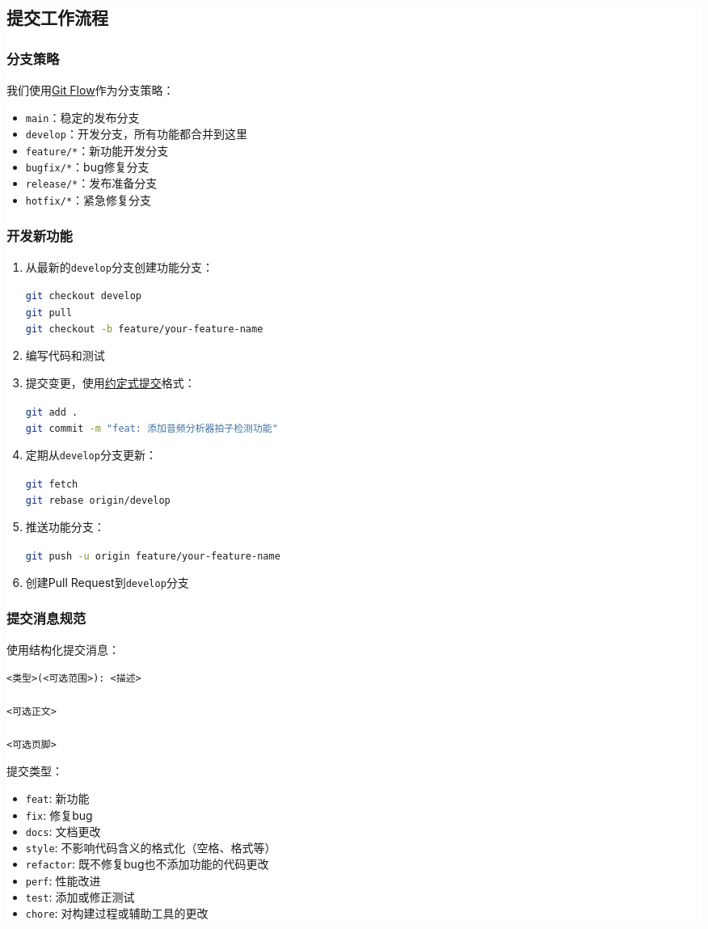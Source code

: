 ## 提交工作流程

### 分支策略

我们使用[Git Flow](https://nvie.com/posts/a-successful-git-branching-model/)作为分支策略：

- `main`：稳定的发布分支
- `develop`：开发分支，所有功能都合并到这里
- `feature/*`：新功能开发分支
- `bugfix/*`：bug修复分支
- `release/*`：发布准备分支
- `hotfix/*`：紧急修复分支

### 开发新功能

1. 从最新的`develop`分支创建功能分支：
   ```bash
   git checkout develop
   git pull
   git checkout -b feature/your-feature-name
   ```

2. 编写代码和测试
   
3. 提交变更，使用[约定式提交](https://www.conventionalcommits.org/)格式：
   ```bash
   git add .
   git commit -m "feat: 添加音频分析器拍子检测功能"
   ```

4. 定期从`develop`分支更新：
   ```bash
   git fetch
   git rebase origin/develop
   ```

5. 推送功能分支：
   ```bash
   git push -u origin feature/your-feature-name
   ```

6. 创建Pull Request到`develop`分支

### 提交消息规范

使用结构化提交消息：

```
<类型>(<可选范围>): <描述>

<可选正文>

<可选页脚>
```

提交类型：
- `feat`: 新功能
- `fix`: 修复bug
- `docs`: 文档更改
- `style`: 不影响代码含义的格式化（空格、格式等）
- `refactor`: 既不修复bug也不添加功能的代码更改
- `perf`: 性能改进
- `test`: 添加或修正测试
- `chore`: 对构建过程或辅助工具的更改
